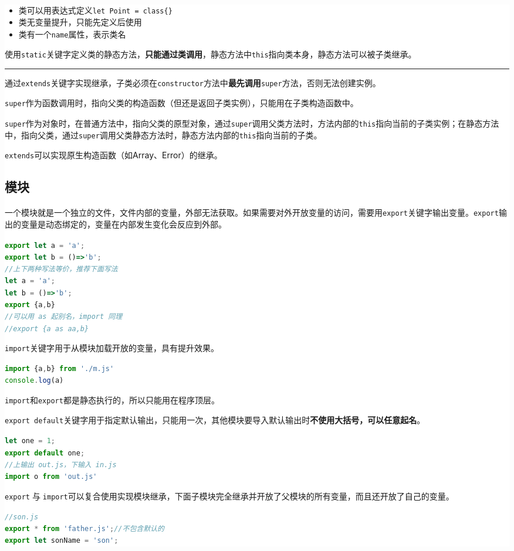 - 类可以用表达式定义`let Point = class{}`
- 类无变量提升，只能先定义后使用
- 类有一个`name`属性，表示类名

使用`static`关键字定义类的静态方法，**只能通过类调用**，静态方法中`this`指向类本身，静态方法可以被子类继承。
___
通过`extends`关键字实现继承，子类必须在`constructor`方法中**最先调用**`super`方法，否则无法创建实例。

`super`作为函数调用时，指向父类的构造函数（但还是返回子类实例），只能用在子类构造函数中。

`super`作为对象时，在普通方法中，指向父类的原型对象，通过`super`调用父类方法时，方法内部的`this`指向当前的子类实例；在静态方法中，指向父类，通过`super`调用父类静态方法时，静态方法内部的`this`指向当前的子类。

`extends`可以实现原生构造函数（如Array、Error）的继承。

## 模块
一个模块就是一个独立的文件，文件内部的变量，外部无法获取。如果需要对外开放变量的访问，需要用`export`关键字输出变量。`export`输出的变量是动态绑定的，变量在内部发生变化会反应到外部。
```javascript
export let a = 'a';
export let b = ()=>'b';
//上下两种写法等价，推荐下面写法
let a = 'a';
let b = ()=>'b';
export {a,b}
//可以用 as 起别名，import 同理
//export {a as aa,b}
```
`import`关键字用于从模块加载开放的变量，具有提升效果。
```javascript
import {a,b} from './m.js'
console.log(a)
```
`import`和`export`都是静态执行的，所以只能用在程序顶层。

`export default`关键字用于指定默认输出，只能用一次，其他模块要导入默认输出时**不使用大括号，可以任意起名**。
```javascript
let one = 1;
export default one;
//上输出 out.js，下输入 in.js
import o from 'out.js'
```
`export` 与 `import`可以复合使用实现模块继承，下面子模块完全继承并开放了父模块的所有变量，而且还开放了自己的变量。
```javascript
//son.js
export * from 'father.js';//不包含默认的
export let sonName = 'son';
```
